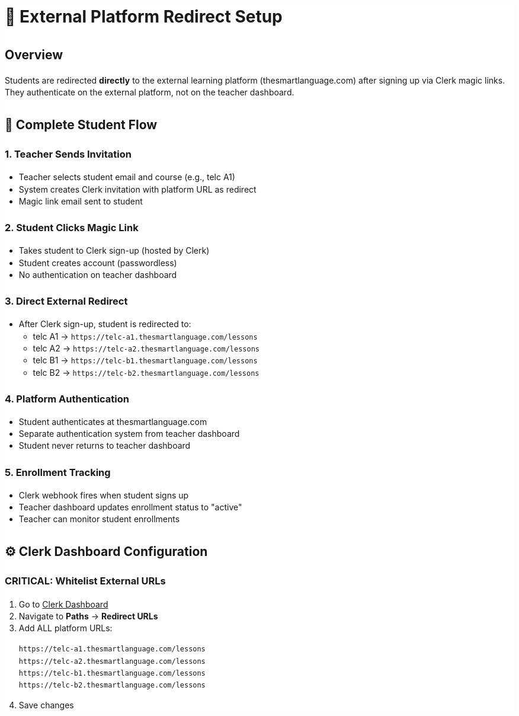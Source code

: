 # 🚀 External Platform Redirect Setup

## Overview
Students are redirected **directly** to the external learning platform (thesmartlanguage.com) after signing up via Clerk magic links. They authenticate on the external platform, not on the teacher dashboard.

## 🔄 Complete Student Flow

### 1. Teacher Sends Invitation
- Teacher selects student email and course (e.g., telc A1)
- System creates Clerk invitation with platform URL as redirect
- Magic link email sent to student

### 2. Student Clicks Magic Link
- Takes student to Clerk sign-up (hosted by Clerk)
- Student creates account (passwordless)
- No authentication on teacher dashboard

### 3. Direct External Redirect
- After Clerk sign-up, student is redirected to:
  - telc A1 → `https://telc-a1.thesmartlanguage.com/lessons`
  - telc A2 → `https://telc-a2.thesmartlanguage.com/lessons`
  - telc B1 → `https://telc-b1.thesmartlanguage.com/lessons`
  - telc B2 → `https://telc-b2.thesmartlanguage.com/lessons`

### 4. Platform Authentication
- Student authenticates at thesmartlanguage.com
- Separate authentication system from teacher dashboard
- Student never returns to teacher dashboard

### 5. Enrollment Tracking
- Clerk webhook fires when student signs up
- Teacher dashboard updates enrollment status to "active"
- Teacher can monitor student enrollments

## ⚙️ Clerk Dashboard Configuration

### CRITICAL: Whitelist External URLs

1. Go to [Clerk Dashboard](https://dashboard.clerk.com)
2. Navigate to **Paths** → **Redirect URLs**
3. Add ALL platform URLs:
   ```
   https://telc-a1.thesmartlanguage.com/lessons
   https://telc-a2.thesmartlanguage.com/lessons
   https://telc-b1.thesmartlanguage.com/lessons
   https://telc-b2.thesmartlanguage.com/lessons
   ```
4. Save changes
